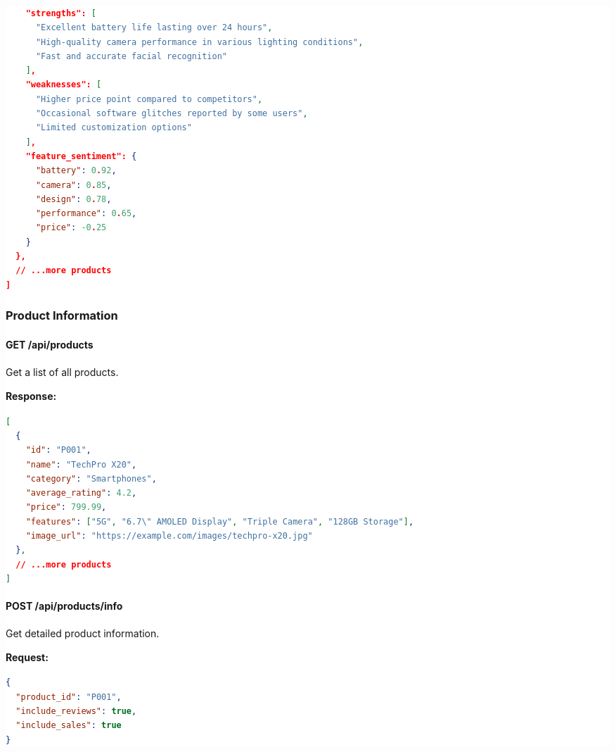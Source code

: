 ```json
    "strengths": [
      "Excellent battery life lasting over 24 hours",
      "High-quality camera performance in various lighting conditions",
      "Fast and accurate facial recognition"
    ],
    "weaknesses": [
      "Higher price point compared to competitors",
      "Occasional software glitches reported by some users",
      "Limited customization options"
    ],
    "feature_sentiment": {
      "battery": 0.92,
      "camera": 0.85,
      "design": 0.78,
      "performance": 0.65,
      "price": -0.25
    }
  },
  // ...more products
]
```

### Product Information

#### GET /api/products

Get a list of all products.

**Response:**

```json
[
  {
    "id": "P001",
    "name": "TechPro X20",
    "category": "Smartphones",
    "average_rating": 4.2,
    "price": 799.99,
    "features": ["5G", "6.7\" AMOLED Display", "Triple Camera", "128GB Storage"],
    "image_url": "https://example.com/images/techpro-x20.jpg"
  },
  // ...more products
]
```

#### POST /api/products/info

Get detailed product information.

**Request:**

```json
{
  "product_id": "P001",
  "include_reviews": true,
  "include_sales": true
}
```
